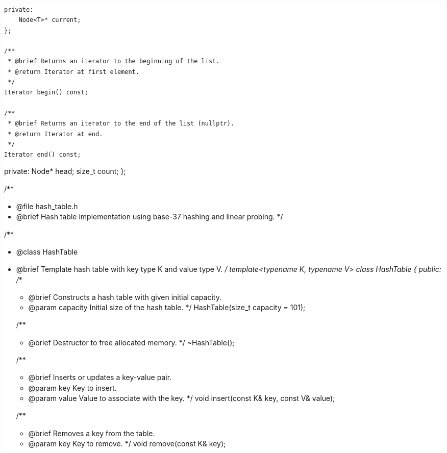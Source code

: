     private:
        Node<T>* current;
    };

    /**
     * @brief Returns an iterator to the beginning of the list.
     * @return Iterator at first element.
     */
    Iterator begin() const;

    /**
     * @brief Returns an iterator to the end of the list (nullptr).
     * @return Iterator at end.
     */
    Iterator end() const;

private:
    Node<T>* head;
    size_t count;
};


/**
 * @file hash_table.h
 * @brief Hash table implementation using base-37 hashing and linear probing.
 */

/**
 * @class HashTable
 * @brief Template hash table with key type K and value type V.
 */
template<typename K, typename V>
class HashTable {
public:
    /**
     * @brief Constructs a hash table with given initial capacity.
     * @param capacity Initial size of the hash table.
     */
    HashTable(size_t capacity = 101);

    /**
     * @brief Destructor to free allocated memory.
     */
    ~HashTable();

    /**
     * @brief Inserts or updates a key-value pair.
     * @param key Key to insert.
     * @param value Value to associate with the key.
     */
    void insert(const K& key, const V& value);

    /**
     * @brief Removes a key from the table.
     * @param key Key to remove.
     */
    void remove(const K& key);
